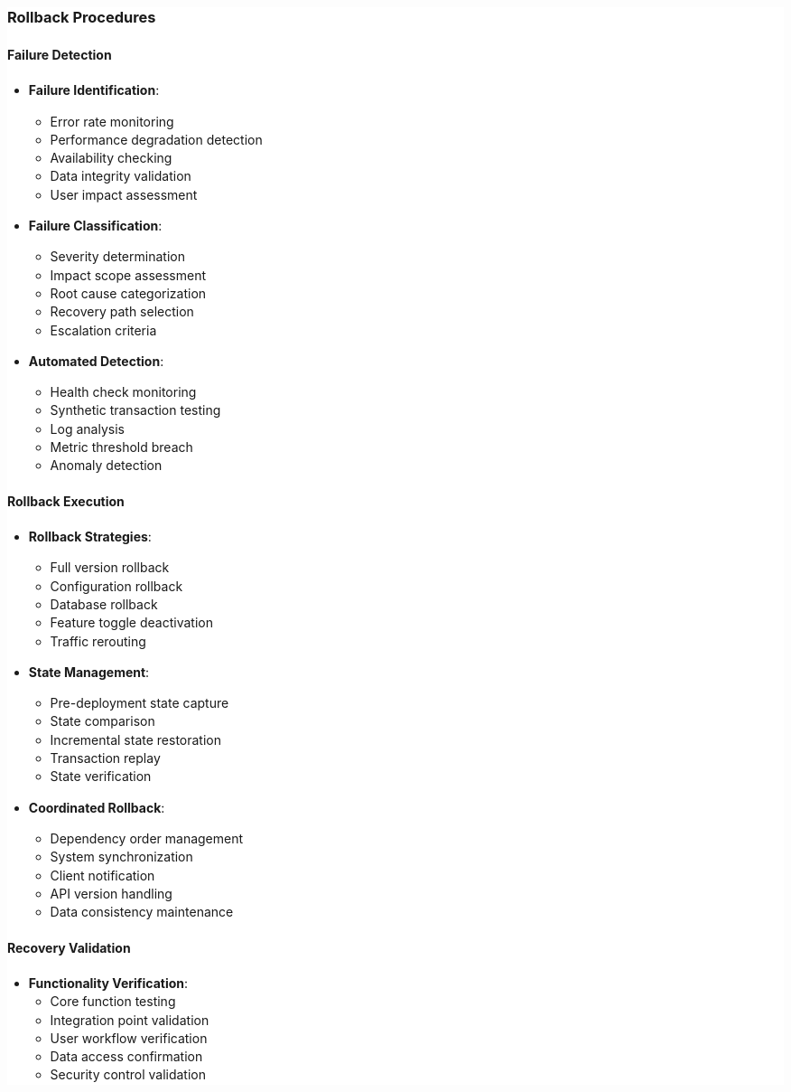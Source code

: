 ### Rollback Procedures

#### Failure Detection

* **Failure Identification**:
  * Error rate monitoring
  * Performance degradation detection
  * Availability checking
  * Data integrity validation
  * User impact assessment

* **Failure Classification**:
  * Severity determination
  * Impact scope assessment
  * Root cause categorization
  * Recovery path selection
  * Escalation criteria

* **Automated Detection**:
  * Health check monitoring
  * Synthetic transaction testing
  * Log analysis
  * Metric threshold breach
  * Anomaly detection

#### Rollback Execution

* **Rollback Strategies**:
  * Full version rollback
  * Configuration rollback
  * Database rollback
  * Feature toggle deactivation
  * Traffic rerouting

* **State Management**:
  * Pre-deployment state capture
  * State comparison
  * Incremental state restoration
  * Transaction replay
  * State verification

* **Coordinated Rollback**:
  * Dependency order management
  * System synchronization
  * Client notification
  * API version handling
  * Data consistency maintenance

#### Recovery Validation

* **Functionality Verification**:
  * Core function testing
  * Integration point validation
  * User workflow verification
  * Data access confirmation
  * Security control validation
